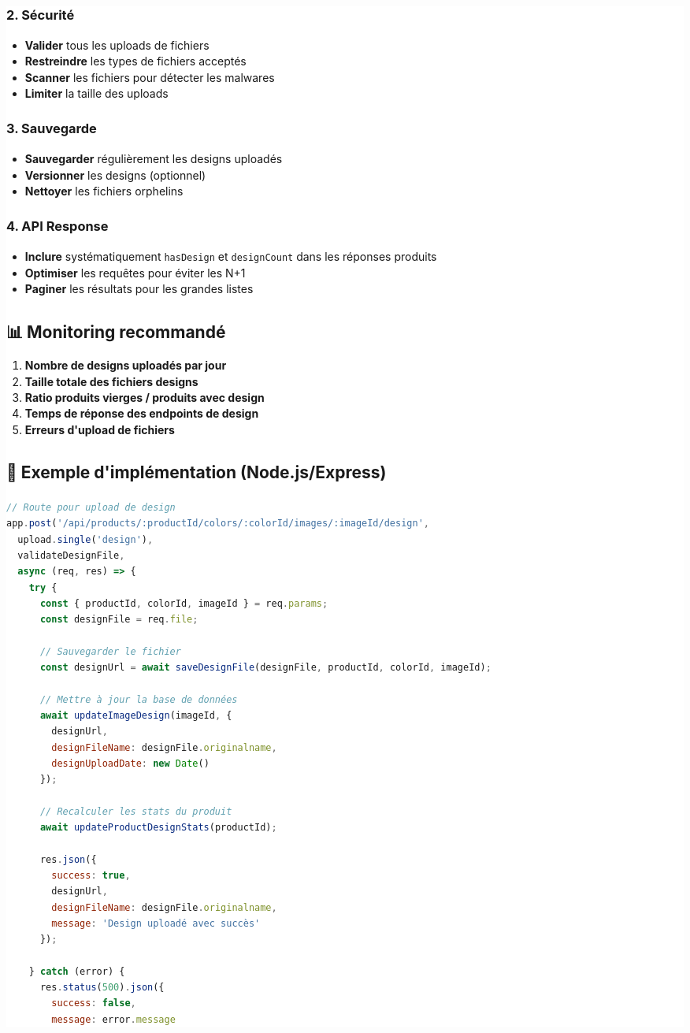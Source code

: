 ### 2. Sécurité

- **Valider** tous les uploads de fichiers
- **Restreindre** les types de fichiers acceptés
- **Scanner** les fichiers pour détecter les malwares
- **Limiter** la taille des uploads

### 3. Sauvegarde

- **Sauvegarder** régulièrement les designs uploadés
- **Versionner** les designs (optionnel)
- **Nettoyer** les fichiers orphelins

### 4. API Response

- **Inclure** systématiquement `hasDesign` et `designCount` dans les réponses produits
- **Optimiser** les requêtes pour éviter les N+1
- **Paginer** les résultats pour les grandes listes

## 📊 Monitoring recommandé

1. **Nombre de designs uploadés par jour**
2. **Taille totale des fichiers designs**
3. **Ratio produits vierges / produits avec design**
4. **Temps de réponse des endpoints de design**
5. **Erreurs d'upload de fichiers**

## 🔧 Exemple d'implémentation (Node.js/Express)

```javascript
// Route pour upload de design
app.post('/api/products/:productId/colors/:colorId/images/:imageId/design', 
  upload.single('design'),
  validateDesignFile,
  async (req, res) => {
    try {
      const { productId, colorId, imageId } = req.params;
      const designFile = req.file;
      
      // Sauvegarder le fichier
      const designUrl = await saveDesignFile(designFile, productId, colorId, imageId);
      
      // Mettre à jour la base de données
      await updateImageDesign(imageId, {
        designUrl,
        designFileName: designFile.originalname,
        designUploadDate: new Date()
      });
      
      // Recalculer les stats du produit
      await updateProductDesignStats(productId);
      
      res.json({
        success: true,
        designUrl,
        designFileName: designFile.originalname,
        message: 'Design uploadé avec succès'
      });
      
    } catch (error) {
      res.status(500).json({
        success: false,
        message: error.message
```